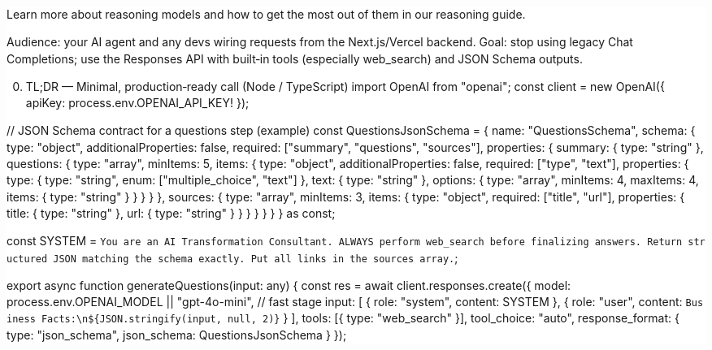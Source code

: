 Learn more about reasoning models and how to get the most out of them in our reasoning guide.

Audience: your AI agent and any devs wiring requests from the Next.js/Vercel backend.
Goal: stop using legacy Chat Completions; use the Responses API with built‑in tools (especially web_search) and JSON Schema outputs.

0) TL;DR — Minimal, production‑ready call (Node / TypeScript)
import OpenAI from "openai";
const client = new OpenAI({ apiKey: process.env.OPENAI_API_KEY! });


// JSON Schema contract for a questions step (example)
const QuestionsJsonSchema = {
  name: "QuestionsSchema",
  schema: {
    type: "object",
    additionalProperties: false,
    required: ["summary", "questions", "sources"],
    properties: {
      summary: { type: "string" },
      questions: {
        type: "array",
        minItems: 5,
        items: {
          type: "object",
          additionalProperties: false,
          required: ["type", "text"],
          properties: {
            type: { type: "string", enum: ["multiple_choice", "text"] },
            text: { type: "string" },
            options: { type: "array", minItems: 4, maxItems: 4, items: { type: "string" } }
          }
        }
      },
      sources: {
        type: "array",
        minItems: 3,
        items: { type: "object", required: ["title", "url"], properties: { title: { type: "string" }, url: { type: "string" } } }
      }
    }
  }
} as const;


const SYSTEM = `You are an AI Transformation Consultant. ALWAYS perform web_search before finalizing answers. Return structured JSON matching the schema exactly. Put all links in the sources array.`;


export async function generateQuestions(input: any) {
  const res = await client.responses.create({
    model: process.env.OPENAI_MODEL || "gpt-4o-mini", // fast stage
    input: [
      { role: "system", content: SYSTEM },
      { role: "user", content: `Business Facts:\n${JSON.stringify(input, null, 2)}` }
    ],
    tools: [{ type: "web_search" }],
    tool_choice: "auto",
    response_format: { type: "json_schema", json_schema: QuestionsJsonSchema }
  });
